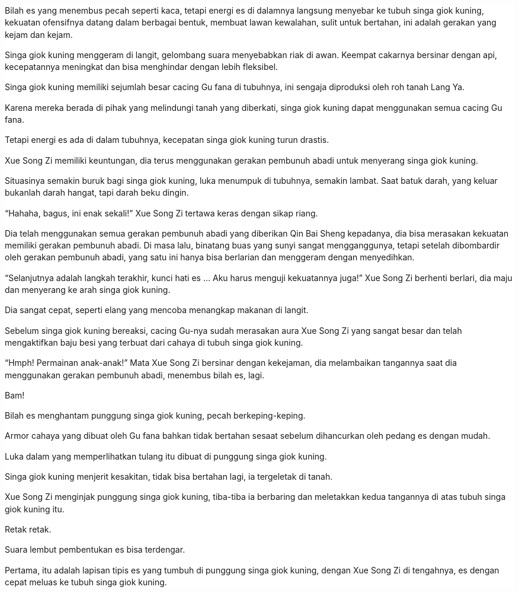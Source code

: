 Bilah es yang menembus pecah seperti kaca, tetapi energi es di dalamnya langsung menyebar ke tubuh singa giok kuning, kekuatan ofensifnya datang dalam berbagai bentuk, membuat lawan kewalahan, sulit untuk bertahan, ini adalah gerakan yang kejam dan kejam.

Singa giok kuning menggeram di langit, gelombang suara menyebabkan riak di awan. Keempat cakarnya bersinar dengan api, kecepatannya meningkat dan bisa menghindar dengan lebih fleksibel.

Singa giok kuning memiliki sejumlah besar cacing Gu fana di tubuhnya, ini sengaja diproduksi oleh roh tanah Lang Ya.

Karena mereka berada di pihak yang melindungi tanah yang diberkati, singa giok kuning dapat menggunakan semua cacing Gu fana.

Tetapi energi es ada di dalam tubuhnya, kecepatan singa giok kuning turun drastis.

Xue Song Zi memiliki keuntungan, dia terus menggunakan gerakan pembunuh abadi untuk menyerang singa giok kuning.

Situasinya semakin buruk bagi singa giok kuning, luka menumpuk di tubuhnya, semakin lambat. Saat batuk darah, yang keluar bukanlah darah hangat, tapi darah beku dingin.

“Hahaha, bagus, ini enak sekali!” Xue Song Zi tertawa keras dengan sikap riang.

Dia telah menggunakan semua gerakan pembunuh abadi yang diberikan Qin Bai Sheng kepadanya, dia bisa merasakan kekuatan memiliki gerakan pembunuh abadi. Di masa lalu, binatang buas yang sunyi sangat mengganggunya, tetapi setelah dibombardir oleh gerakan pembunuh abadi, yang satu ini hanya bisa berlarian dan menggeram dengan menyedihkan.

“Selanjutnya adalah langkah terakhir, kunci hati es … Aku harus menguji kekuatannya juga!” Xue Song Zi berhenti berlari, dia maju dan menyerang ke arah singa giok kuning.

Dia sangat cepat, seperti elang yang mencoba menangkap makanan di langit.

Sebelum singa giok kuning bereaksi, cacing Gu-nya sudah merasakan aura Xue Song Zi yang sangat besar dan telah mengaktifkan baju besi yang terbuat dari cahaya di tubuh singa giok kuning.

“Hmph! Permainan anak-anak!” Mata Xue Song Zi bersinar dengan kekejaman, dia melambaikan tangannya saat dia menggunakan gerakan pembunuh abadi, menembus bilah es, lagi.

Bam!

Bilah es menghantam punggung singa giok kuning, pecah berkeping-keping.

Armor cahaya yang dibuat oleh Gu fana bahkan tidak bertahan sesaat sebelum dihancurkan oleh pedang es dengan mudah.



Luka dalam yang memperlihatkan tulang itu dibuat di punggung singa giok kuning.

Singa giok kuning menjerit kesakitan, tidak bisa bertahan lagi, ia tergeletak di tanah.

Xue Song Zi menginjak punggung singa giok kuning, tiba-tiba ia berbaring dan meletakkan kedua tangannya di atas tubuh singa giok kuning itu.

Retak retak.

Suara lembut pembentukan es bisa terdengar.

Pertama, itu adalah lapisan tipis es yang tumbuh di punggung singa giok kuning, dengan Xue Song Zi di tengahnya, es dengan cepat meluas ke tubuh singa giok kuning.
